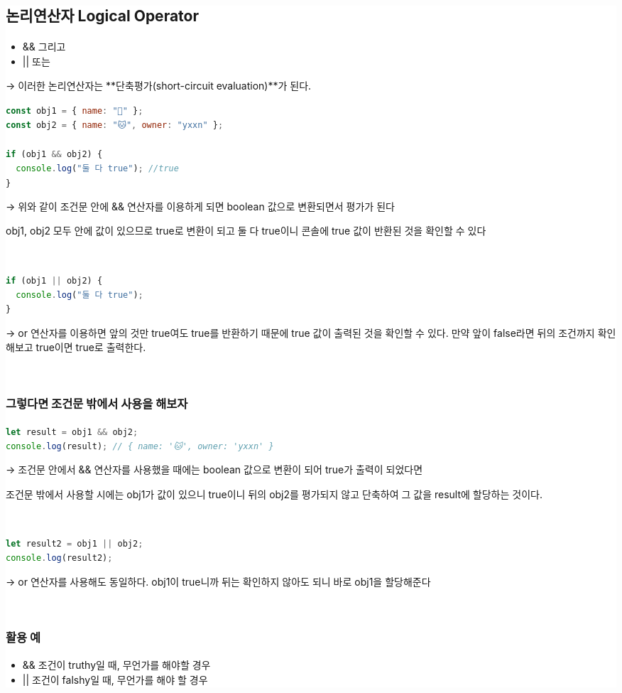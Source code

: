 ## 논리연산자 Logical Operator

- && 그리고
- || 또는

→ 이러한 논리연산자는 **단축평가(short-circuit evaluation)**가 된다.

```jsx
const obj1 = { name: "🐶" };
const obj2 = { name: "🐱", owner: "yxxn" };

if (obj1 && obj2) {
  console.log("둘 다 true"); //true
}
```

→ 위와 같이 조건문 안에 && 연산자를 이용하게 되면 boolean 값으로 변환되면서 평가가 된다

obj1, obj2 모두 안에 값이 있으므로 true로 변환이 되고 둘 다 true이니 콘솔에 true 값이 반환된 것을 확인할 수 있다

<br />

```jsx
if (obj1 || obj2) {
  console.log("둘 다 true");
}
```

→ or 연산자를 이용하면 앞의 것만 true여도 true를 반환하기 때문에 true 값이 출력된 것을 확인할 수 있다. 만약 앞이 false라면 뒤의 조건까지 확인해보고 true이면 true로 출력한다.

<br />

### 그렇다면 조건문 밖에서 사용을 해보자

```jsx
let result = obj1 && obj2;
console.log(result); // { name: '🐱', owner: 'yxxn' }
```

→ 조건문 안에서 && 연산자를 사용했을 때에는 boolean 값으로 변환이 되어 true가 출력이 되었다면

조건문 밖에서 사용할 시에는 obj1가 값이 있으니 true이니 뒤의 obj2를 평가되지 않고 단축하여 그 값을 result에 할당하는 것이다.

<br />

```jsx
let result2 = obj1 || obj2;
console.log(result2);
```

→ or 연산자를 사용해도 동일하다. obj1이 true니까 뒤는 확인하지 않아도 되니 바로 obj1을 할당해준다

<br />

### 활용 예

- && 조건이 truthy일 때, 무언가를 해야할 경우
- || 조건이 falshy일 때, 무언가를 해야 할 경우
